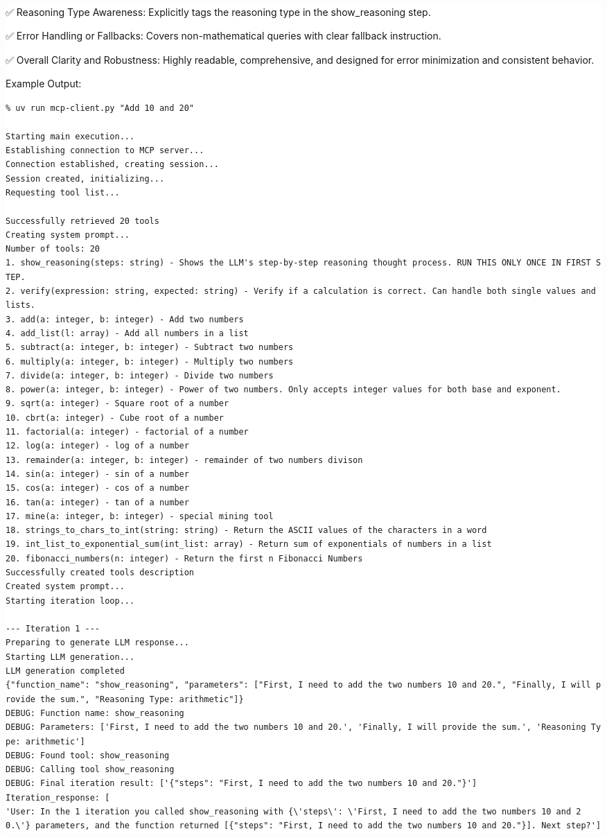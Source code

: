✅ Reasoning Type Awareness: Explicitly tags the reasoning type in the show_reasoning step.

✅ Error Handling or Fallbacks: Covers non-mathematical queries with clear fallback instruction.

✅ Overall Clarity and Robustness: Highly readable, comprehensive, and designed for error minimization and consistent behavior.


Example Output:

```
% uv run mcp-client.py "Add 10 and 20"

Starting main execution...
Establishing connection to MCP server...
Connection established, creating session...
Session created, initializing...
Requesting tool list...

Successfully retrieved 20 tools
Creating system prompt...
Number of tools: 20
1. show_reasoning(steps: string) - Shows the LLM's step-by-step reasoning thought process. RUN THIS ONLY ONCE IN FIRST STEP.
2. verify(expression: string, expected: string) - Verify if a calculation is correct. Can handle both single values and lists.
3. add(a: integer, b: integer) - Add two numbers
4. add_list(l: array) - Add all numbers in a list
5. subtract(a: integer, b: integer) - Subtract two numbers
6. multiply(a: integer, b: integer) - Multiply two numbers
7. divide(a: integer, b: integer) - Divide two numbers
8. power(a: integer, b: integer) - Power of two numbers. Only accepts integer values for both base and exponent.
9. sqrt(a: integer) - Square root of a number
10. cbrt(a: integer) - Cube root of a number
11. factorial(a: integer) - factorial of a number
12. log(a: integer) - log of a number
13. remainder(a: integer, b: integer) - remainder of two numbers divison
14. sin(a: integer) - sin of a number
15. cos(a: integer) - cos of a number
16. tan(a: integer) - tan of a number
17. mine(a: integer, b: integer) - special mining tool
18. strings_to_chars_to_int(string: string) - Return the ASCII values of the characters in a word
19. int_list_to_exponential_sum(int_list: array) - Return sum of exponentials of numbers in a list
20. fibonacci_numbers(n: integer) - Return the first n Fibonacci Numbers
Successfully created tools description
Created system prompt...
Starting iteration loop...

--- Iteration 1 ---
Preparing to generate LLM response...
Starting LLM generation...
LLM generation completed
{"function_name": "show_reasoning", "parameters": ["First, I need to add the two numbers 10 and 20.", "Finally, I will provide the sum.", "Reasoning Type: arithmetic"]}
DEBUG: Function name: show_reasoning
DEBUG: Parameters: ['First, I need to add the two numbers 10 and 20.', 'Finally, I will provide the sum.', 'Reasoning Type: arithmetic']
DEBUG: Found tool: show_reasoning
DEBUG: Calling tool show_reasoning
DEBUG: Final iteration result: ['{"steps": "First, I need to add the two numbers 10 and 20."}']
Iteration_response: [
'User: In the 1 iteration you called show_reasoning with {\'steps\': \'First, I need to add the two numbers 10 and 20.\'} parameters, and the function returned [{"steps": "First, I need to add the two numbers 10 and 20."}]. Next step?']

```